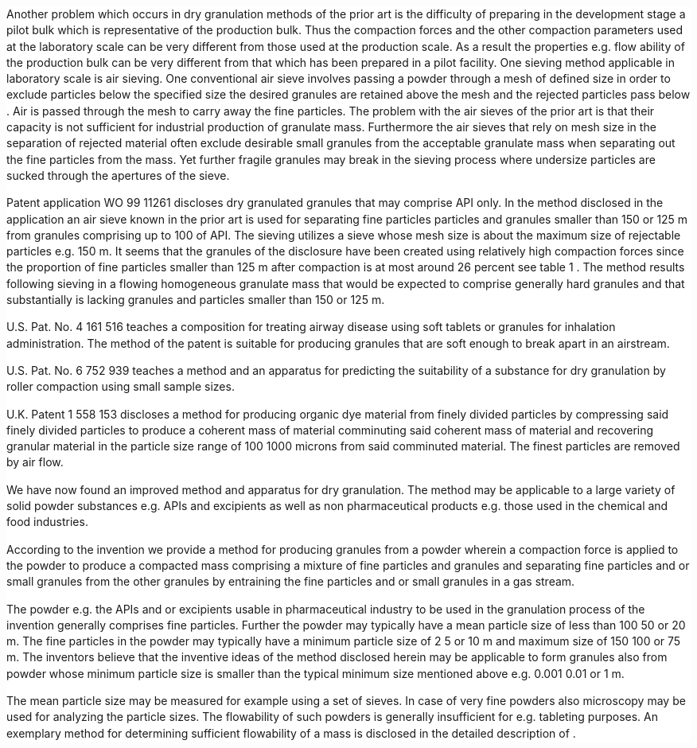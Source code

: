 Another problem which occurs in dry granulation methods of the prior art is the difficulty of preparing in the development stage a pilot bulk which is representative of the production bulk. Thus the compaction forces and the other compaction parameters used at the laboratory scale can be very different from those used at the production scale. As a result the properties e.g. flow ability of the production bulk can be very different from that which has been prepared in a pilot facility. One sieving method applicable in laboratory scale is air sieving. One conventional air sieve involves passing a powder through a mesh of defined size in order to exclude particles below the specified size the desired granules are retained above the mesh and the rejected particles pass below . Air is passed through the mesh to carry away the fine particles. The problem with the air sieves of the prior art is that their capacity is not sufficient for industrial production of granulate mass. Furthermore the air sieves that rely on mesh size in the separation of rejected material often exclude desirable small granules from the acceptable granulate mass when separating out the fine particles from the mass. Yet further fragile granules may break in the sieving process where undersize particles are sucked through the apertures of the sieve.

Patent application WO 99 11261 discloses dry granulated granules that may comprise API only. In the method disclosed in the application an air sieve known in the prior art is used for separating fine particles particles and granules smaller than 150 or 125 m from granules comprising up to 100 of API. The sieving utilizes a sieve whose mesh size is about the maximum size of rejectable particles e.g. 150 m. It seems that the granules of the disclosure have been created using relatively high compaction forces since the proportion of fine particles smaller than 125 m after compaction is at most around 26 percent see table 1 . The method results following sieving in a flowing homogeneous granulate mass that would be expected to comprise generally hard granules and that substantially is lacking granules and particles smaller than 150 or 125 m.

U.S. Pat. No. 4 161 516 teaches a composition for treating airway disease using soft tablets or granules for inhalation administration. The method of the patent is suitable for producing granules that are soft enough to break apart in an airstream.

U.S. Pat. No. 6 752 939 teaches a method and an apparatus for predicting the suitability of a substance for dry granulation by roller compaction using small sample sizes.

U.K. Patent 1 558 153 discloses a method for producing organic dye material from finely divided particles by compressing said finely divided particles to produce a coherent mass of material comminuting said coherent mass of material and recovering granular material in the particle size range of 100 1000 microns from said comminuted material. The finest particles are removed by air flow.

We have now found an improved method and apparatus for dry granulation. The method may be applicable to a large variety of solid powder substances e.g. APIs and excipients as well as non pharmaceutical products e.g. those used in the chemical and food industries.

According to the invention we provide a method for producing granules from a powder wherein a compaction force is applied to the powder to produce a compacted mass comprising a mixture of fine particles and granules and separating fine particles and or small granules from the other granules by entraining the fine particles and or small granules in a gas stream.

The powder e.g. the APIs and or excipients usable in pharmaceutical industry to be used in the granulation process of the invention generally comprises fine particles. Further the powder may typically have a mean particle size of less than 100 50 or 20 m. The fine particles in the powder may typically have a minimum particle size of 2 5 or 10 m and maximum size of 150 100 or 75 m. The inventors believe that the inventive ideas of the method disclosed herein may be applicable to form granules also from powder whose minimum particle size is smaller than the typical minimum size mentioned above e.g. 0.001 0.01 or 1 m.

The mean particle size may be measured for example using a set of sieves. In case of very fine powders also microscopy may be used for analyzing the particle sizes. The flowability of such powders is generally insufficient for e.g. tableting purposes. An exemplary method for determining sufficient flowability of a mass is disclosed in the detailed description of .

